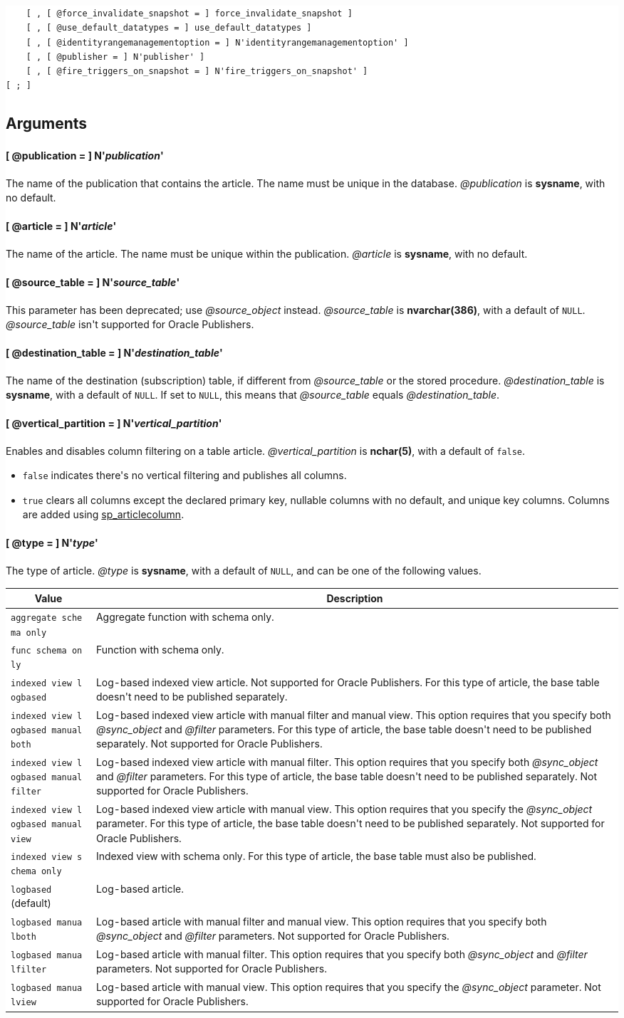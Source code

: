 ```syntaxsql
    [ , [ @force_invalidate_snapshot = ] force_invalidate_snapshot ]
    [ , [ @use_default_datatypes = ] use_default_datatypes ]
    [ , [ @identityrangemanagementoption = ] N'identityrangemanagementoption' ]
    [ , [ @publisher = ] N'publisher' ]
    [ , [ @fire_triggers_on_snapshot = ] N'fire_triggers_on_snapshot' ]
[ ; ]
```

## Arguments

#### [ @publication = ] N'*publication*'

The name of the publication that contains the article. The name must be unique in the database. *@publication* is **sysname**, with no default.

#### [ @article = ] N'*article*'

The name of the article. The name must be unique within the publication. *@article* is **sysname**, with no default.

#### [ @source_table = ] N'*source_table*'

This parameter has been deprecated; use *@source_object* instead. *@source_table* is **nvarchar(386)**, with a default of `NULL`. *@source_table* isn't supported for Oracle Publishers.

#### [ @destination_table = ] N'*destination_table*'

The name of the destination (subscription) table, if different from *@source_table* or the stored procedure. *@destination_table* is **sysname**, with a default of `NULL`. If set to `NULL`, this means that *@source_table* equals *@destination_table*.

#### [ @vertical_partition = ] N'*vertical_partition*'

Enables and disables column filtering on a table article. *@vertical_partition* is **nchar(5)**, with a default of `false`.

- `false` indicates there's no vertical filtering and publishes all columns.

- `true` clears all columns except the declared primary key, nullable columns with no default, and unique key columns. Columns are added using [sp_articlecolumn](sp-articlecolumn-transact-sql.md).

#### [ @type = ] N'*type*'

The type of article. *@type* is **sysname**, with a default of `NULL`, and can be one of the following values.

| Value | Description |
| --- | --- |
| `aggregate schema only` | Aggregate function with schema only. |
| `func schema only` | Function with schema only. |
| `indexed view logbased` | Log-based indexed view article. Not supported for Oracle Publishers. For this type of article, the base table doesn't need to be published separately. |
| `indexed view logbased manualboth` | Log-based indexed view article with manual filter and manual view. This option requires that you specify both *@sync_object* and *@filter* parameters. For this type of article, the base table doesn't need to be published separately. Not supported for Oracle Publishers. |
| `indexed view logbased manualfilter` | Log-based indexed view article with manual filter. This option requires that you specify both *@sync_object* and *@filter* parameters. For this type of article, the base table doesn't need to be published separately. Not supported for Oracle Publishers. |
| `indexed view logbased manualview` | Log-based indexed view article with manual view. This option requires that you specify the *@sync_object* parameter. For this type of article, the base table doesn't need to be published separately. Not supported for Oracle Publishers. |
| `indexed view schema only` | Indexed view with schema only. For this type of article, the base table must also be published. |
| `logbased` (default) | Log-based article. |
| `logbased manualboth` | Log-based article with manual filter and manual view. This option requires that you specify both *@sync_object* and *@filter* parameters. Not supported for Oracle Publishers. |
| `logbased manualfilter` | Log-based article with manual filter. This option requires that you specify both *@sync_object* and *@filter* parameters. Not supported for Oracle Publishers. |
| `logbased manualview` | Log-based article with manual view. This option requires that you specify the *@sync_object* parameter. Not supported for Oracle Publishers. |